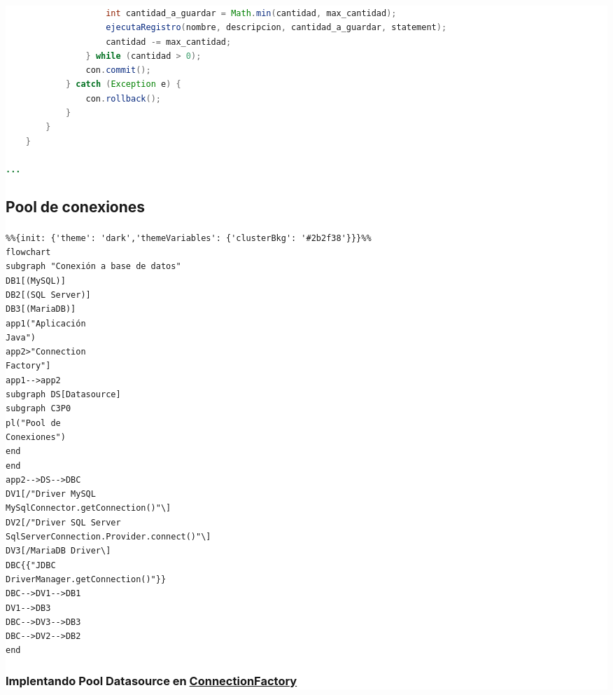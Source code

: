 ```java
                    int cantidad_a_guardar = Math.min(cantidad, max_cantidad);
                    ejecutaRegistro(nombre, descripcion, cantidad_a_guardar, statement);
                    cantidad -= max_cantidad;
                } while (cantidad > 0);
                con.commit();
            } catch (Exception e) {
                con.rollback();
            }
        }
    }

...
```

## Pool de conexiones

```mermaid
%%{init: {'theme': 'dark','themeVariables': {'clusterBkg': '#2b2f38'}}}%%
flowchart
subgraph "Conexión a base de datos"
DB1[(MySQL)]
DB2[(SQL Server)]
DB3[(MariaDB)]
app1("Aplicación
Java")
app2>"Connection
Factory"]
app1-->app2
subgraph DS[Datasource]
subgraph C3P0
pl("Pool de
Conexiones")
end
end
app2-->DS-->DBC
DV1[/"Driver MySQL
MySqlConnector.getConnection()"\]
DV2[/"Driver SQL Server
SqlServerConnection.Provider.connect()"\]
DV3[/MariaDB Driver\]
DBC{{"JDBC
DriverManager.getConnection()"}}
DBC-->DV1-->DB1
DV1-->DB3
DBC-->DV3-->DB3
DBC-->DV2-->DB2
end
```

### Implentando Pool Datasource en [ConnectionFactory](./java_jdbc/control-de-stock/src/main/java/com/alura/jdbc/factory/ConnectionFactory.java)
